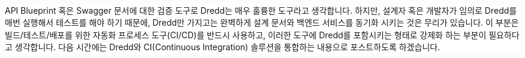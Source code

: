 API Blueprint 혹은 Swagger 문서에 대한 검증 도구로 Dredd는 매우 훌륭한 도구라고 생각합니다. 하지만, 설계자 혹은 개발자가 임의로 Dredd를 매번 실행해서 테스트를 해야 하기 때문에, Dredd만 가지고는 완벽하게 설계 문서와 백엔드 서비스를 동기화 시키는 것은 무리가 있습니다. 이 부분은 빌드/테스트/배포를 위한 자동화 프로세스 도구(CI/CD)를 반드시 사용하고, 이러한 도구에 Dredd를 포함시키는 형태로 강제화 하는 부분이 필요하다고 생각합니다. 다음 시간에는 Dredd와 CI(Continuous Integration) 솔루션을 통합하는 내용으로 포스트하도록 하겠습니다.